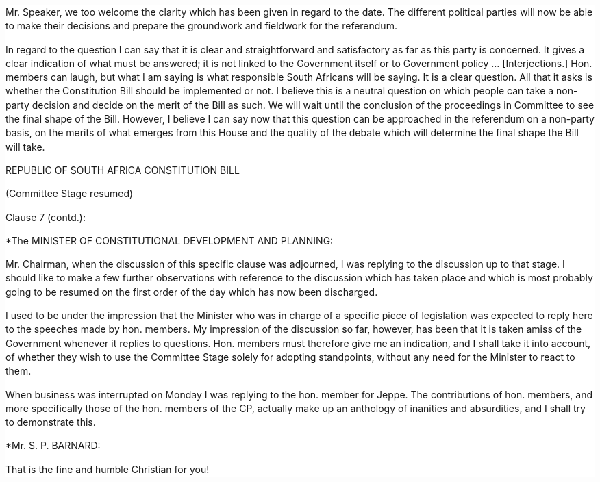 <p>Mr. Speaker, we too welcome the clarity which has been given in regard to the date. The different political parties will now be able to make their decisions and prepare the groundwork and fieldwork for the referendum.</p>

<p>In regard to the question I can say that it is clear and straightforward and satisfactory as far as this party is concerned. It gives a clear indication of what must be answered; it is not linked to the Government itself or to Government policy &#x2026; [Interjections.] Hon. members can laugh, but what I am saying is what responsible South Africans will be saying. It is a clear question. All that it asks is whether the Constitution Bill should be implemented or not. I believe this is a neutral question on which people can take a non-party decision and decide on the merit of the Bill as such. We will wait until the conclusion of the proceedings in Committee to see the final shape of the Bill. However, I believe I can say now that this question can be approached in the referendum on a non-party basis, on the merits of what emerges from this House and the quality of the debate which will determine the final shape the Bill will take.</p>

</speech>

</debateSection>

<debateSection name="#republic_of_south_africa_constitution_bill">

<heading>REPUBLIC OF SOUTH AFRICA CONSTITUTION BILL</heading>

<summary>(Committee Stage resumed)</summary>

<p>Clause 7 (contd.):</p>

<speech by="#minister_of_constitutional_development_and_planning">

<from>*The <person refersTo="hansard_za">MINISTER OF CONSTITUTIONAL DEVELOPMENT AND PLANNING</person>:</from>

<p>Mr. Chairman, when the discussion of this specific clause was adjourned, I was replying to the discussion up to that stage. I should like to make a few further observations with reference to the discussion which has taken place and which is most probably going to be resumed on the first order of the day which has now been discharged.</p>

<p>I used to be under the impression that the Minister who was in charge of a specific piece of legislation was expected to reply here to the speeches made by hon. members. My impression of the discussion so far, however, has been that it is taken amiss of the Government whenever it replies to questions. Hon. members must therefore give me an indication, and I shall take it into account, of whether they wish to use the Committee Stage solely for adopting standpoints, without any need for the Minister to react to them.</p>

<p>When business was interrupted on Monday I was replying to the hon. member for Jeppe. The contributions of hon. members, and more specifically those of the hon. members of the CP, actually make up an anthology of inanities and absurdities, and I shall try to demonstrate this.</p>

</speech>

<speech by="#barnard">

<from>*Mr. <person refersTo="hansard_za">S. P. BARNARD</person>:</from>

<p>That is the fine and humble Christian for you!</p>

</speech>

<speech by="#chairman">
